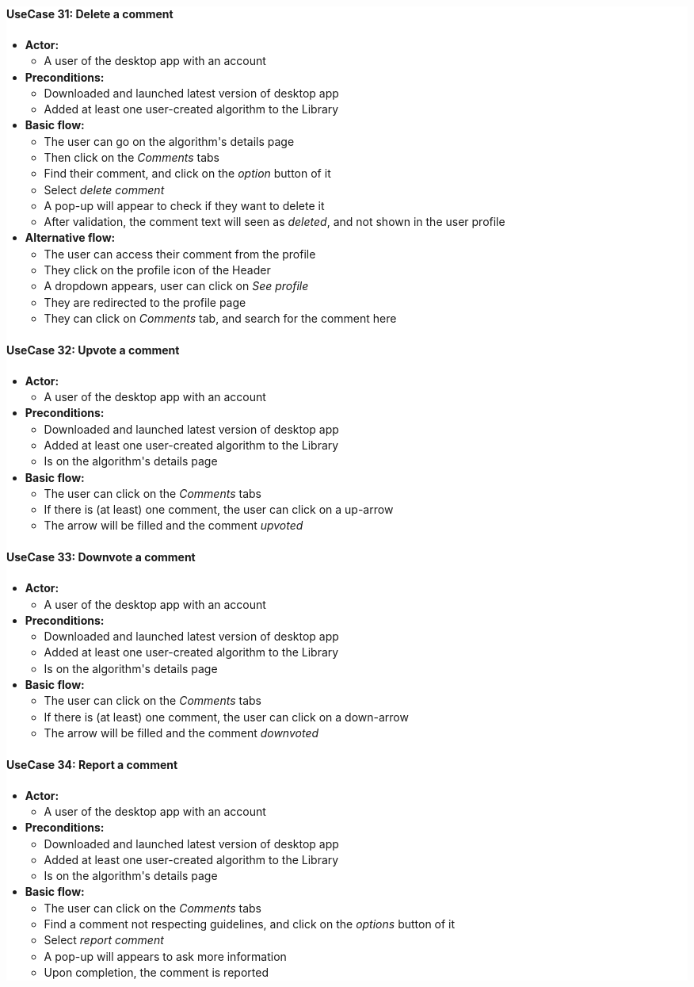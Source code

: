 #### UseCase 31: Delete a comment

- **Actor:**
  - A user of the desktop app with an account
- **Preconditions:**
  - Downloaded and launched latest version of desktop app
  - Added at least one user-created algorithm to the Library
- **Basic flow:**
  - The user can go on the algorithm's details page
  - Then click on the *Comments* tabs
  - Find their comment, and click on the *option* button of it
  - Select *delete comment*
  - A pop-up will appear to check if they want to delete it
  - After validation, the comment text will seen as *deleted*, and not shown in the user profile
- **Alternative flow:**
  - The user can access their comment from the profile
  - They click on the profile icon of the Header
  - A dropdown appears, user can click on *See profile*
  - They are redirected to the profile page
  - They can click on *Comments* tab, and search for the comment here

#### UseCase 32: Upvote a comment

- **Actor:**
  - A user of the desktop app with an account
- **Preconditions:**
  - Downloaded and launched latest version of desktop app
  - Added at least one user-created algorithm to the Library
  - Is on the algorithm's details page
- **Basic flow:**
  - The user can click on the *Comments* tabs
  - If there is (at least) one comment, the user can click on a up-arrow
  - The arrow will be filled and the comment *upvoted*

#### UseCase 33: Downvote a comment

- **Actor:**
  - A user of the desktop app with an account
- **Preconditions:**
  - Downloaded and launched latest version of desktop app
  - Added at least one user-created algorithm to the Library
  - Is on the algorithm's details page
- **Basic flow:**
  - The user can click on the *Comments* tabs
  - If there is (at least) one comment, the user can click on a down-arrow
  - The arrow will be filled and the comment *downvoted*

#### UseCase 34: Report a comment

- **Actor:**
  - A user of the desktop app with an account
- **Preconditions:**
  - Downloaded and launched latest version of desktop app
  - Added at least one user-created algorithm to the Library
  - Is on the algorithm's details page
- **Basic flow:**
  - The user can click on the *Comments* tabs
  - Find a comment not respecting guidelines, and click on the *options* button of it
  - Select *report comment*
  - A pop-up will appears to ask more information
  - Upon completion, the comment is reported
